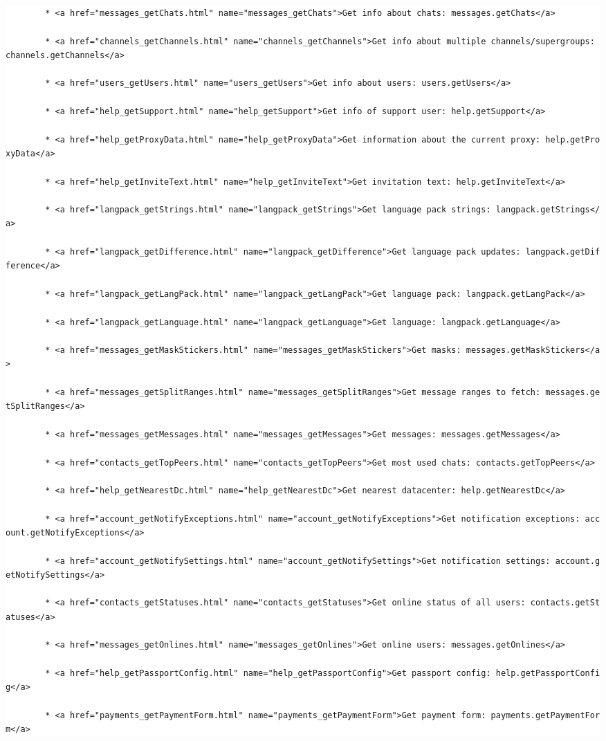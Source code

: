             * <a href="messages_getChats.html" name="messages_getChats">Get info about chats: messages.getChats</a>
            
            * <a href="channels_getChannels.html" name="channels_getChannels">Get info about multiple channels/supergroups: channels.getChannels</a>
            
            * <a href="users_getUsers.html" name="users_getUsers">Get info about users: users.getUsers</a>
            
            * <a href="help_getSupport.html" name="help_getSupport">Get info of support user: help.getSupport</a>
            
            * <a href="help_getProxyData.html" name="help_getProxyData">Get information about the current proxy: help.getProxyData</a>
            
            * <a href="help_getInviteText.html" name="help_getInviteText">Get invitation text: help.getInviteText</a>
            
            * <a href="langpack_getStrings.html" name="langpack_getStrings">Get language pack strings: langpack.getStrings</a>
            
            * <a href="langpack_getDifference.html" name="langpack_getDifference">Get language pack updates: langpack.getDifference</a>
            
            * <a href="langpack_getLangPack.html" name="langpack_getLangPack">Get language pack: langpack.getLangPack</a>
            
            * <a href="langpack_getLanguage.html" name="langpack_getLanguage">Get language: langpack.getLanguage</a>
            
            * <a href="messages_getMaskStickers.html" name="messages_getMaskStickers">Get masks: messages.getMaskStickers</a>
            
            * <a href="messages_getSplitRanges.html" name="messages_getSplitRanges">Get message ranges to fetch: messages.getSplitRanges</a>
            
            * <a href="messages_getMessages.html" name="messages_getMessages">Get messages: messages.getMessages</a>
            
            * <a href="contacts_getTopPeers.html" name="contacts_getTopPeers">Get most used chats: contacts.getTopPeers</a>
            
            * <a href="help_getNearestDc.html" name="help_getNearestDc">Get nearest datacenter: help.getNearestDc</a>
            
            * <a href="account_getNotifyExceptions.html" name="account_getNotifyExceptions">Get notification exceptions: account.getNotifyExceptions</a>
            
            * <a href="account_getNotifySettings.html" name="account_getNotifySettings">Get notification settings: account.getNotifySettings</a>
            
            * <a href="contacts_getStatuses.html" name="contacts_getStatuses">Get online status of all users: contacts.getStatuses</a>
            
            * <a href="messages_getOnlines.html" name="messages_getOnlines">Get online users: messages.getOnlines</a>
            
            * <a href="help_getPassportConfig.html" name="help_getPassportConfig">Get passport config: help.getPassportConfig</a>
            
            * <a href="payments_getPaymentForm.html" name="payments_getPaymentForm">Get payment form: payments.getPaymentForm</a>
            